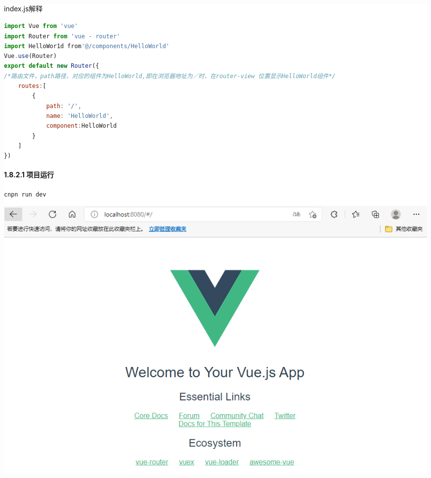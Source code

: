 ```html
```

index.js解释

```js
import Vue from 'vue'
import Router from 'vue - router'
import HelloWor1d from'@/components/HelloWorld'
Vue.use(Router)
export default new Router({
/*路由文件，path路径，对应的组件为HelloWorld,即在浏览器地址为／时，在router-view 位置显示HelloWorld组件*/
    routes:[
        {
            path: '/',
            name: 'HelloWorld',
            component:HelloWorld
        }
    ]
})
```

#### 1.8.2.1 项目运行

```shell
cnpn run dev
```

![image-20211217215806141](1.Vue的安装.assets/image-20211217215806141.png)
